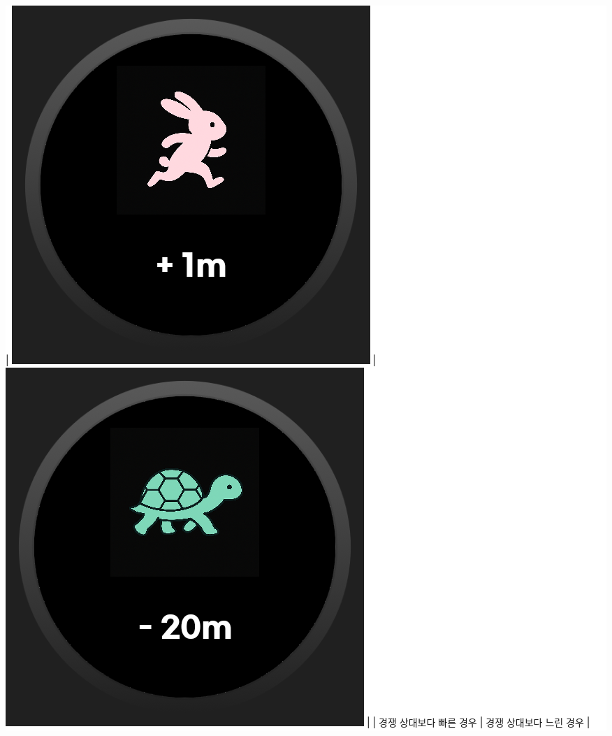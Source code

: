 | ![fast](image/fast.png) | ![slow](image/slow.png) |
| 경쟁 상대보다 빠른 경우           | 경쟁 상대보다 느린 경우           |
